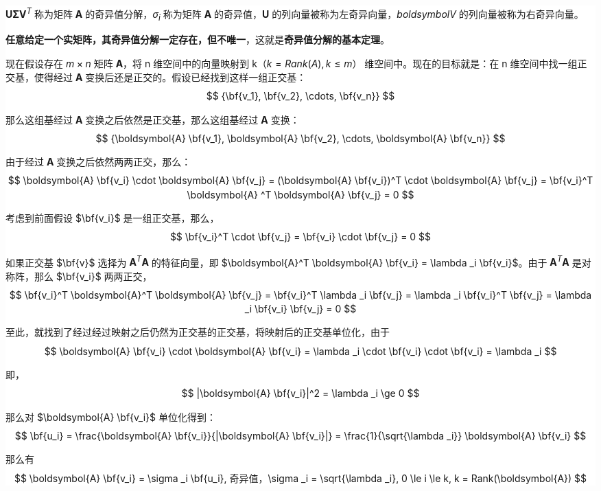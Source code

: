 $\boldsymbol{U} \boldsymbol{\Sigma} \boldsymbol{V} ^T$ 称为矩阵 $\boldsymbol{A}$ 的奇异值分解，$\sigma _i$ 称为矩阵 $\boldsymbol{A}$ 的奇异值，$\boldsymbol{U}$ 的列向量被称为左奇异向量，$boldsymbol{V}$ 的列向量被称为右奇异向量。

**任意给定一个实矩阵，其奇异值分解一定存在，但不唯一**，这就是**奇异值分解的基本定理**。

现在假设存在 $m \times n$ 矩阵 $\boldsymbol{A}$，将 n 维空间中的向量映射到 k（$k = Rank(A), k \le m$） 维空间中。现在的目标就是：在 n 维空间中找一组正交基，使得经过 $\boldsymbol{A}$ 变换后还是正交的。假设已经找到这样一组正交基：
$$
{\bf{v_1}, \bf{v_2}, \cdots, \bf{v_n}}
$$

那么这组基经过 $\boldsymbol{A}$ 变换之后依然是正交基，那么这组基经过 $\boldsymbol{A}$ 变换：
$$
{\boldsymbol{A} \bf{v_1}, \boldsymbol{A} \bf{v_2}, \cdots, \boldsymbol{A} \bf{v_n}}
$$

由于经过 $\boldsymbol{A}$ 变换之后依然两两正交，那么：
$$
\boldsymbol{A} \bf{v_i} \cdot \boldsymbol{A} \bf{v_j} = (\boldsymbol{A} \bf{v_i})^T \cdot \boldsymbol{A} \bf{v_j} = \bf{v_i}^T \boldsymbol{A} ^T \boldsymbol{A} \bf{v_j} = 0
$$

考虑到前面假设 $\bf{v_i}$ 是一组正交基，那么，
$$
\bf{v_i}^T \cdot \bf{v_j} = \bf{v_i} \cdot \bf{v_j} = 0
$$

如果正交基 $\bf{v}$ 选择为 $\boldsymbol{A} ^T \boldsymbol{A}$ 的特征向量，即 $\boldsymbol{A}^T \boldsymbol{A} \bf{v_i} = \lambda _i \bf{v_i}$。由于 $\boldsymbol{A}^T \boldsymbol{A}$ 是对称阵，那么 $\bf{v_i}$ 两两正交，
$$
\bf{v_i}^T \boldsymbol{A}^T \boldsymbol{A} \bf{v_j} = \bf{v_i}^T \lambda _i \bf{v_j} = \lambda _i \bf{v_i}^T \bf{v_j} = \lambda _i \bf{v_i} \bf{v_j} = 0
$$

至此，就找到了经过经过映射之后仍然为正交基的正交基，将映射后的正交基单位化，由于
$$
\boldsymbol{A} \bf{v_i} \cdot \boldsymbol{A} \bf{v_i} = \lambda _i \cdot \bf{v_i} \cdot \bf{v_i} = \lambda _i
$$

即，
$$
|\boldsymbol{A} \bf{v_i}|^2 = \lambda _i \ge 0
$$

那么对 $\boldsymbol{A} \bf{v_i}$ 单位化得到：
$$
\bf{u_i} = \frac{\boldsymbol{A} \bf{v_i}}{|\boldsymbol{A} \bf{v_i}|} = \frac{1}{\sqrt{\lambda _i}} \boldsymbol{A} \bf{v_i}
$$

那么有
$$
\boldsymbol{A} \bf{v_i} = \sigma _i \bf{u_i}, 奇异值，\sigma _i = \sqrt{\lambda _i}, 0 \le i \le k, k = Rank(\boldsymbol{A})
$$
